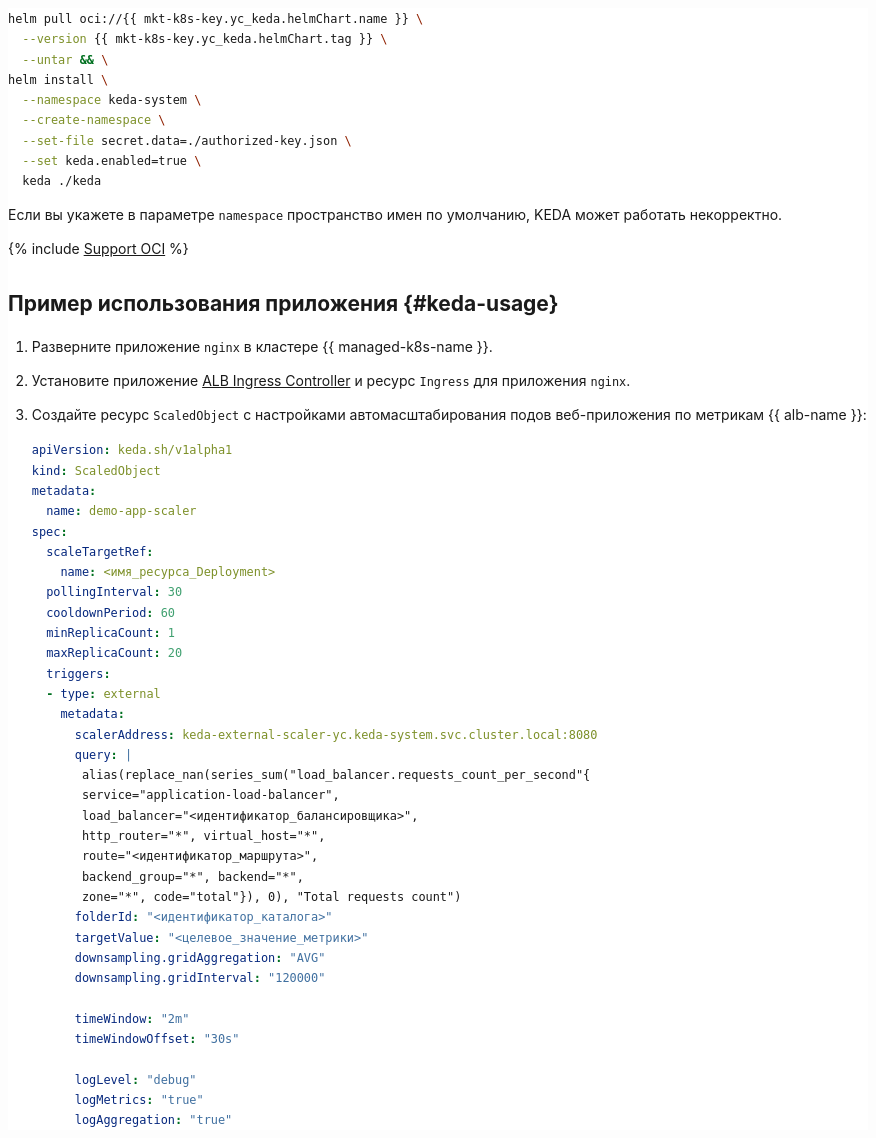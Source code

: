    ```bash
   helm pull oci://{{ mkt-k8s-key.yc_keda.helmChart.name }} \
     --version {{ mkt-k8s-key.yc_keda.helmChart.tag }} \
     --untar && \
   helm install \
     --namespace keda-system \
     --create-namespace \
     --set-file secret.data=./authorized-key.json \
     --set keda.enabled=true \
     keda ./keda
   ```

   Если вы укажете в параметре `namespace` пространство имен по умолчанию, KEDA может работать некорректно.

   {% include [Support OCI](../../../_includes/managed-kubernetes/note-helm-experimental-oci.md) %}

## Пример использования приложения {#keda-usage}

1. Разверните приложение `nginx` в кластере {{ managed-k8s-name }}.
1. Установите приложение [ALB Ingress Controller](alb-ingress-controller.md) и ресурс `Ingress` для приложения `nginx`.
1. Создайте ресурс `ScaledObject` с настройками автомасштабирования подов веб-приложения по метрикам {{ alb-name }}:

   ```yaml
   apiVersion: keda.sh/v1alpha1
   kind: ScaledObject
   metadata:
     name: demo-app-scaler
   spec:
     scaleTargetRef:
       name: <имя_ресурса_Deployment>
     pollingInterval: 30
     cooldownPeriod: 60
     minReplicaCount: 1
     maxReplicaCount: 20
     triggers:
     - type: external
       metadata:
         scalerAddress: keda-external-scaler-yc.keda-system.svc.cluster.local:8080
         query: |
          alias(replace_nan(series_sum("load_balancer.requests_count_per_second"{
          service="application-load-balancer", 
          load_balancer="<идентификатор_балансировщика>", 
          http_router="*", virtual_host="*", 
          route="<идентификатор_маршрута>", 
          backend_group="*", backend="*", 
          zone="*", code="total"}), 0), "Total requests count")
         folderId: "<идентификатор_каталога>"
         targetValue: "<целевое_значение_метрики>"
         downsampling.gridAggregation: "AVG"
         downsampling.gridInterval: "120000"

         timeWindow: "2m"
         timeWindowOffset: "30s"
    
         logLevel: "debug"
         logMetrics: "true"
         logAggregation: "true"
   ```
